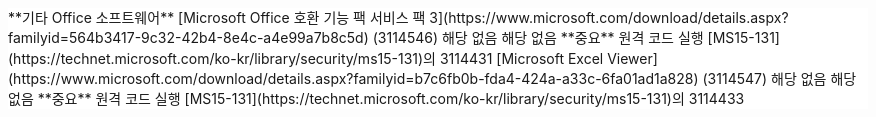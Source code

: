 </td>
</tr>
<tr>
<td style="border:1px solid black;" colspan="5">
**기타 Office 소프트웨어**

</td>
</tr>
<tr>
<td style="border:1px solid black;">
[Microsoft Office 호환 기능 팩 서비스 팩 3](https://www.microsoft.com/download/details.aspx?familyid=564b3417-9c32-42b4-8e4c-a4e99a7b8c5d)  
(3114546)

</td>
<td style="border:1px solid black;">
해당 없음

</td>
<td style="border:1px solid black;">
해당 없음

</td>
<td style="border:1px solid black;">
**중요**  
원격 코드 실행

</td>
<td style="border:1px solid black;">
[MS15-131](https://technet.microsoft.com/ko-kr/library/security/ms15-131)의 3114431

</td>
</tr>
<tr>
<td style="border:1px solid black;">
[Microsoft Excel Viewer](https://www.microsoft.com/download/details.aspx?familyid=b7c6fb0b-fda4-424a-a33c-6fa01ad1a828)  
(3114547)

</td>
<td style="border:1px solid black;">
해당 없음

</td>
<td style="border:1px solid black;">
해당 없음

</td>
<td style="border:1px solid black;">
**중요**  
원격 코드 실행

</td>
<td style="border:1px solid black;">
[MS15-131](https://technet.microsoft.com/ko-kr/library/security/ms15-131)의 3114433
